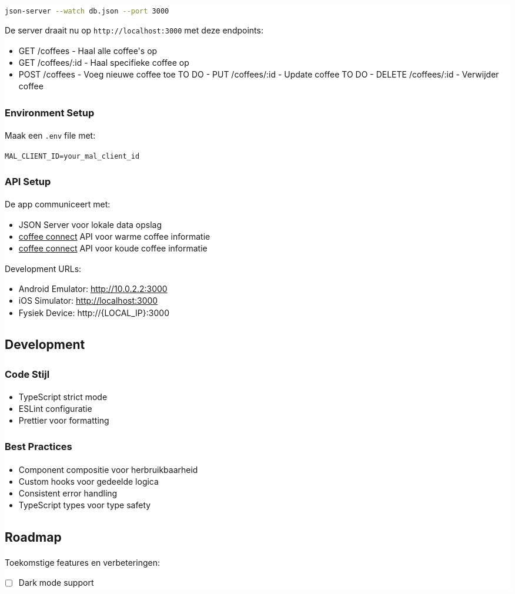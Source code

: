 ```bash
json-server --watch db.json --port 3000
```

De server draait nu op `http://localhost:3000` met deze endpoints:
- GET /coffees - Haal alle coffee's op
- GET /coffees/:id - Haal specifieke coffee op
- POST /coffees - Voeg nieuwe coffee toe
TO DO - PUT /coffees/:id - Update coffee
TO DO - DELETE /coffees/:id - Verwijder coffee

### Environment Setup

Maak een `.env` file met:

```plaintext
MAL_CLIENT_ID=your_mal_client_id
```

### API Setup

De app communiceert met:

- JSON Server voor lokale data opslag
- [coffee connect](https://sampleapis.assimilate.be/coffee/hot/) API voor warme coffee informatie
- [coffee connect](https://sampleapis.assimilate.be/coffee/iced/) API voor koude coffee informatie

Development URLs:

- Android Emulator: <http://10.0.2.2:3000>
- iOS Simulator: <http://localhost:3000>
- Fysiek Device: http://{LOCAL_IP}:3000

## Development

### Code Stijl

- TypeScript strict mode
- ESLint configuratie
- Prettier voor formatting

### Best Practices

- Component compositie voor herbruikbaarheid
- Custom hooks voor gedeelde logica
- Consistent error handling
- TypeScript types voor type safety


## Roadmap
Toekomstige features en verbeteringen:
- [ ] Dark mode support


